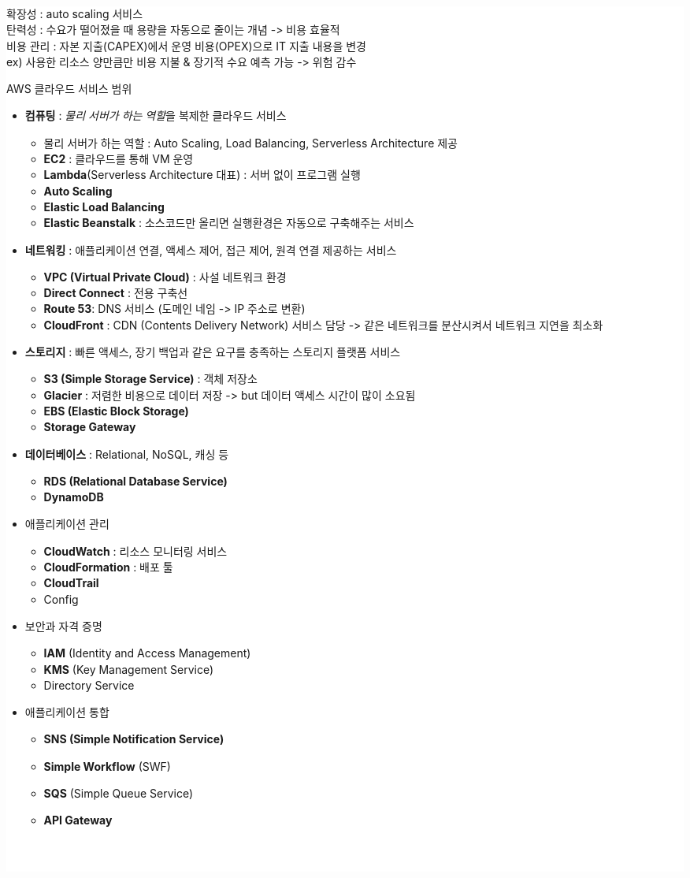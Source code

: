 확장성 : auto scaling 서비스 <br>
탄력성 : 수요가 떨어졌을 때 용량을 자동으로 줄이는 개념 -> 비용 효율적<br>
비용 관리 : 자본 지출(CAPEX)에서 운영 비용(OPEX)으로 IT 지출 내용을 변경<br>
ex) 사용한 리소스 양만큼만 비용 지불 & 장기적 수요 예측 가능 -> 위험 감수



AWS 클라우드 서비스 범위
- **컴퓨팅** : *물리 서버가 하는 역할*을 복제한 클라우드 서비스 
  - 물리 서버가 하는 역할 : Auto Scaling, Load Balancing, Serverless Architecture 제공
  - **EC2** : 클라우드를 통해 VM 운영 
  - **Lambda**(Serverless Architecture 대표) : 서버 없이 프로그램 실행
  - **Auto Scaling**
  - **Elastic Load Balancing**
  - **Elastic Beanstalk** : 소스코드만 올리면 실행환경은 자동으로 구축해주는 서비스
  
- **네트워킹** : 애플리케이션 연결, 액세스 제어, 접근 제어, 원격 연결 제공하는 서비스
  
  - **VPC (Virtual Private Cloud)** : 사설 네트워크 환경
  - **Direct Connect** : 전용 구축선
  - **Route 53**: DNS 서비스 (도메인 네임 -> IP 주소로 변환)
  - **CloudFront** : CDN (Contents Delivery Network) 서비스 담당 -> 같은 네트워크를 분산시켜서 네트워크 지연을 최소화
  
- **스토리지** : 빠른 액세스, 장기 백업과 같은 요구를 충족하는 스토리지 플랫폼 서비스

  - **S3 (Simple Storage Service)** : 객체 저장소
  - **Glacier** : 저렴한 비용으로 데이터 저장 -> but  데이터 액세스 시간이 많이 소요됨 
  - **EBS (Elastic Block Storage)** 
  - **Storage Gateway**  

- **데이터베이스** : Relational, NoSQL, 캐싱 등

  - **RDS (Relational Database Service)**
  - **DynamoDB** 

- 애플리케이션 관리

  - **CloudWatch** : 리소스 모니터링 서비스
  - **CloudFormation** : 배포 툴
  - **CloudTrail**
  - Config

- 보안과 자격 증명

  - **IAM** (Identity and Access Management)
  - **KMS** (Key Management Service)
  - Directory Service

- 애플리케이션 통합

  - **SNS (Simple Notification Service)**

  - **Simple Workflow** (SWF)
  - **SQS** (Simple Queue Service)
  - **API Gateway**

<br>

<br>
